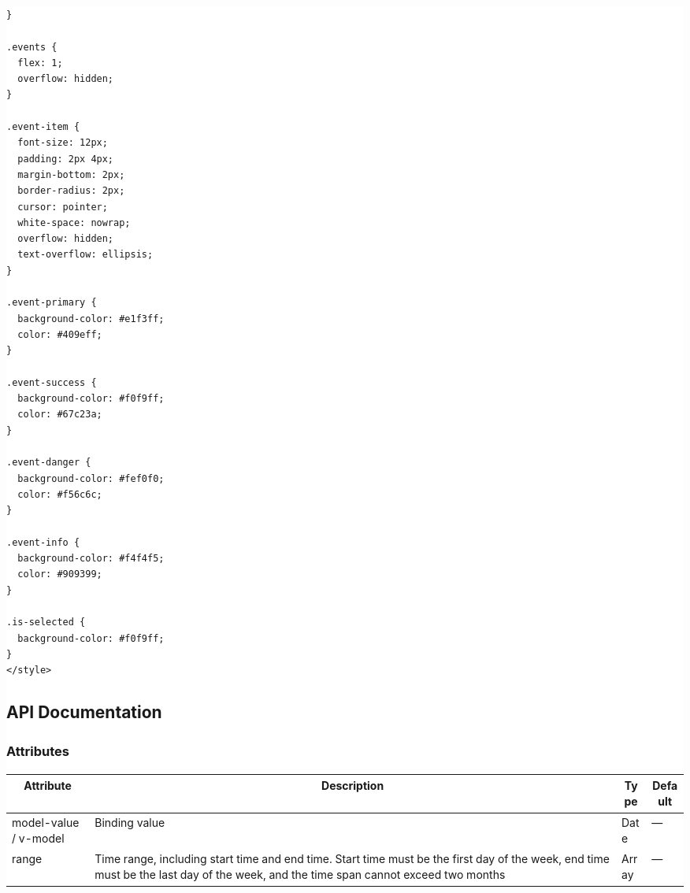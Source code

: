 ```vue
}

.events {
  flex: 1;
  overflow: hidden;
}

.event-item {
  font-size: 12px;
  padding: 2px 4px;
  margin-bottom: 2px;
  border-radius: 2px;
  cursor: pointer;
  white-space: nowrap;
  overflow: hidden;
  text-overflow: ellipsis;
}

.event-primary {
  background-color: #e1f3ff;
  color: #409eff;
}

.event-success {
  background-color: #f0f9ff;
  color: #67c23a;
}

.event-danger {
  background-color: #fef0f0;
  color: #f56c6c;
}

.event-info {
  background-color: #f4f4f5;
  color: #909399;
}

.is-selected {
  background-color: #f0f9ff;
}
</style>
```

## API Documentation

### Attributes

| Attribute | Description | Type | Default |
|--------|------|------|--------|
| model-value / v-model | Binding value | Date | — |
| range | Time range, including start time and end time. Start time must be the first day of the week, end time must be the last day of the week, and the time span cannot exceed two months | Array | — |

